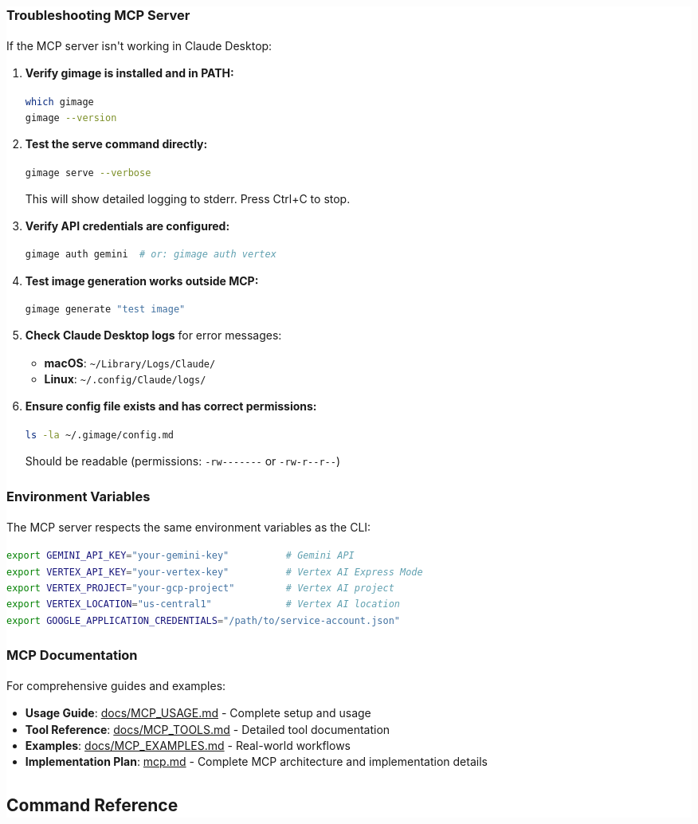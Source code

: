 ### Troubleshooting MCP Server

If the MCP server isn't working in Claude Desktop:

1. **Verify gimage is installed and in PATH:**
   ```bash
   which gimage
   gimage --version
   ```

2. **Test the serve command directly:**
   ```bash
   gimage serve --verbose
   ```
   This will show detailed logging to stderr. Press Ctrl+C to stop.

3. **Verify API credentials are configured:**
   ```bash
   gimage auth gemini  # or: gimage auth vertex
   ```

4. **Test image generation works outside MCP:**
   ```bash
   gimage generate "test image"
   ```

5. **Check Claude Desktop logs** for error messages:
   - **macOS**: `~/Library/Logs/Claude/`
   - **Linux**: `~/.config/Claude/logs/`

6. **Ensure config file exists and has correct permissions:**
   ```bash
   ls -la ~/.gimage/config.md
   ```
   Should be readable (permissions: `-rw-------` or `-rw-r--r--`)

### Environment Variables

The MCP server respects the same environment variables as the CLI:

```bash
export GEMINI_API_KEY="your-gemini-key"          # Gemini API
export VERTEX_API_KEY="your-vertex-key"          # Vertex AI Express Mode
export VERTEX_PROJECT="your-gcp-project"         # Vertex AI project
export VERTEX_LOCATION="us-central1"             # Vertex AI location
export GOOGLE_APPLICATION_CREDENTIALS="/path/to/service-account.json"
```

### MCP Documentation

For comprehensive guides and examples:

- **Usage Guide**: [docs/MCP_USAGE.md](docs/MCP_USAGE.md) - Complete setup and usage
- **Tool Reference**: [docs/MCP_TOOLS.md](docs/MCP_TOOLS.md) - Detailed tool documentation
- **Examples**: [docs/MCP_EXAMPLES.md](docs/MCP_EXAMPLES.md) - Real-world workflows
- **Implementation Plan**: [mcp.md](mcp.md) - Complete MCP architecture and implementation details

## Command Reference
